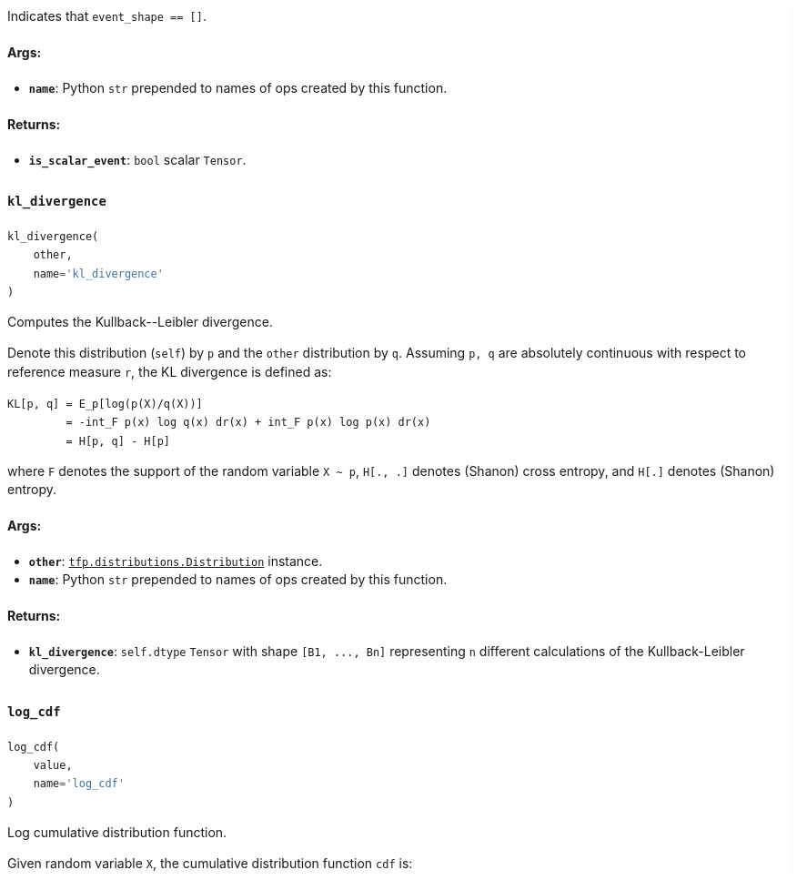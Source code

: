 Indicates that `event_shape == []`.

#### Args:

* <b>`name`</b>: Python `str` prepended to names of ops created by this function.


#### Returns:

* <b>`is_scalar_event`</b>: `bool` scalar `Tensor`.

<h3 id="kl_divergence"><code>kl_divergence</code></h3>

``` python
kl_divergence(
    other,
    name='kl_divergence'
)
```

Computes the Kullback--Leibler divergence.

Denote this distribution (`self`) by `p` and the `other` distribution by
`q`. Assuming `p, q` are absolutely continuous with respect to reference
measure `r`, the KL divergence is defined as:

```none
KL[p, q] = E_p[log(p(X)/q(X))]
         = -int_F p(x) log q(x) dr(x) + int_F p(x) log p(x) dr(x)
         = H[p, q] - H[p]
```

where `F` denotes the support of the random variable `X ~ p`, `H[., .]`
denotes (Shanon) cross entropy, and `H[.]` denotes (Shanon) entropy.

#### Args:

* <b>`other`</b>: <a href="../../tfp/distributions/Distribution.md"><code>tfp.distributions.Distribution</code></a> instance.
* <b>`name`</b>: Python `str` prepended to names of ops created by this function.


#### Returns:

* <b>`kl_divergence`</b>: `self.dtype` `Tensor` with shape `[B1, ..., Bn]`
    representing `n` different calculations of the Kullback-Leibler
    divergence.

<h3 id="log_cdf"><code>log_cdf</code></h3>

``` python
log_cdf(
    value,
    name='log_cdf'
)
```

Log cumulative distribution function.

Given random variable `X`, the cumulative distribution function `cdf` is:
